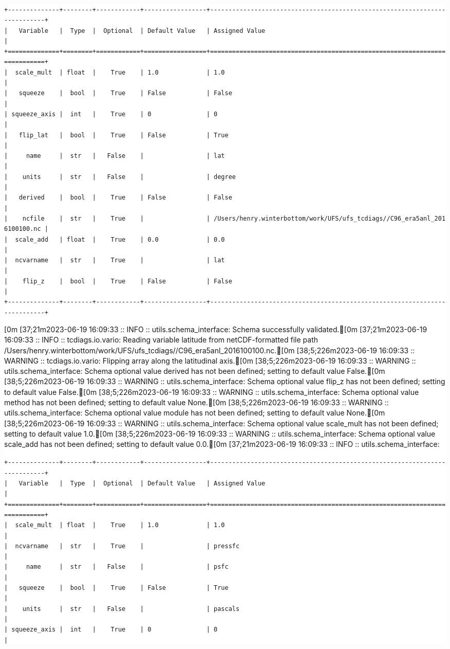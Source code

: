     +--------------+--------+------------+-----------------+---------------------------------------------------------------------------+
    |   Variable   |  Type  |  Optional  | Default Value   | Assigned Value                                                            |
    +==============+========+============+=================+===========================================================================+
    |  scale_mult  | float  |    True    | 1.0             | 1.0                                                                       |
    |   squeeze    |  bool  |    True    | False           | False                                                                     |
    | squeeze_axis |  int   |    True    | 0               | 0                                                                         |
    |   flip_lat   |  bool  |    True    | False           | True                                                                      |
    |     name     |  str   |   False    |                 | lat                                                                       |
    |    units     |  str   |   False    |                 | degree                                                                    |
    |   derived    |  bool  |    True    | False           | False                                                                     |
    |    ncfile    |  str   |    True    |                 | /Users/henry.winterbottom/work/UFS/ufs_tcdiags//C96_era5anl_2016100100.nc |
    |  scale_add   | float  |    True    | 0.0             | 0.0                                                                       |
    |  ncvarname   |  str   |    True    |                 | lat                                                                       |
    |    flip_z    |  bool  |    True    | False           | False                                                                     |
    +--------------+--------+------------+-----------------+---------------------------------------------------------------------------+
    
   [0m
   [37;21m2023-06-19 16:09:33 :: INFO :: utils.schema_interface: Schema successfully validated.[0m
   [37;21m2023-06-19 16:09:33 :: INFO :: tcdiags.io.vario: Reading variable latitude from netCDF-formatted file path /Users/henry.winterbottom/work/UFS/ufs_tcdiags//C96_era5anl_2016100100.nc.[0m
   [38;5;226m2023-06-19 16:09:33 :: WARNING :: tcdiags.io.vario: Flipping array along the latitudinal axis.[0m
   [38;5;226m2023-06-19 16:09:33 :: WARNING :: utils.schema_interface: Schema optional value derived has not been defined; setting to default value False.[0m
   [38;5;226m2023-06-19 16:09:33 :: WARNING :: utils.schema_interface: Schema optional value flip_z has not been defined; setting to default value False.[0m
   [38;5;226m2023-06-19 16:09:33 :: WARNING :: utils.schema_interface: Schema optional value method has not been defined; setting to default value None.[0m
   [38;5;226m2023-06-19 16:09:33 :: WARNING :: utils.schema_interface: Schema optional value module has not been defined; setting to default value None.[0m
   [38;5;226m2023-06-19 16:09:33 :: WARNING :: utils.schema_interface: Schema optional value scale_mult has not been defined; setting to default value 1.0.[0m
   [38;5;226m2023-06-19 16:09:33 :: WARNING :: utils.schema_interface: Schema optional value scale_add has not been defined; setting to default value 0.0.[0m
   [37;21m2023-06-19 16:09:33 :: INFO :: utils.schema_interface: 
    
    +--------------+--------+------------+-----------------+---------------------------------------------------------------------------+
    |   Variable   |  Type  |  Optional  | Default Value   | Assigned Value                                                            |
    +==============+========+============+=================+===========================================================================+
    |  scale_mult  | float  |    True    | 1.0             | 1.0                                                                       |
    |  ncvarname   |  str   |    True    |                 | pressfc                                                                   |
    |     name     |  str   |   False    |                 | psfc                                                                      |
    |   squeeze    |  bool  |    True    | False           | True                                                                      |
    |    units     |  str   |   False    |                 | pascals                                                                   |
    | squeeze_axis |  int   |    True    | 0               | 0                                                                         |